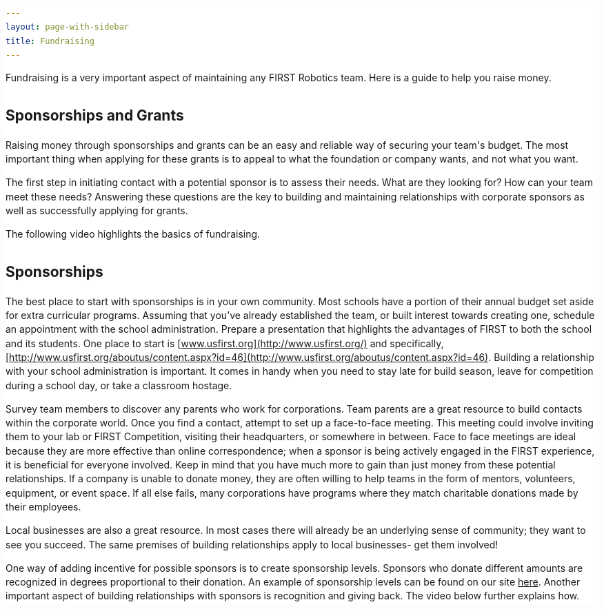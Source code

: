 ```yaml
---
layout: page-with-sidebar
title: Fundraising
---
```

Fundraising is a very important aspect of maintaining any FIRST Robotics team.  Here is a guide to help you raise money.

## Sponsorships and Grants
Raising money through sponsorships and grants can be an easy and reliable way of securing your team's budget.  The most important thing when applying for these grants is to appeal to what the foundation or company wants, and not what you want.

The first step in initiating contact with a potential sponsor is to assess their needs. What are they looking for? How can your team meet these needs? Answering these questions are the key to building and maintaining relationships with corporate sponsors as well as successfully applying for grants. 

The following video highlights the basics of fundraising. 

<div style="text-align: center">
    <iframe width="480" height="360" src="http://www.youtube.com/embed/kUIwFhXBVXE" frameborder="0"> </iframe>  
</div>

## Sponsorships
The best place to start with sponsorships is in your own community. Most schools have a portion of their annual budget set aside for extra curricular programs. Assuming that you’ve already established the team, or built interest towards creating one, schedule an appointment with the school administration. Prepare a presentation that highlights the advantages of FIRST to both the school and its students. One place to start is [www.usfirst.org](http://www.usfirst.org/) and specifically, [http://www.usfirst.org/aboutus/content.aspx?id=46](http://www.usfirst.org/aboutus/content.aspx?id=46). Building a relationship with your school administration is important. It comes in handy when you need to stay late for build season, leave for competition during a school day, or take a classroom hostage. 

Survey team members to discover any parents who work for corporations. Team parents are a great resource to build contacts within the corporate world. Once you find a contact, attempt to set up a face-to-face meeting. This meeting could involve inviting them to your lab or FIRST Competition, visiting their headquarters, or somewhere in between. Face to face meetings are ideal because they are more effective than online correspondence; when a sponsor is being actively engaged in the FIRST experience, it is beneficial for everyone involved. Keep in mind that you have much more to gain than just money from these potential relationships. If a company is unable to donate money, they are often willing to help teams in the form of mentors, volunteers, equipment, or event space. If all else fails, many corporations have programs where they match charitable donations made by their employees. 

Local businesses are also a great resource. In most cases there will already be an underlying sense of community; they want to see you succeed. The same premises of building relationships apply to local businesses- get them involved! 

One way of adding incentive for possible sponsors is to create sponsorship levels. Sponsors who donate different amounts are recognized in degrees proportional to their donation. An example of sponsorship levels can be found on our site [here](/sponsors/). Another important aspect of building relationships with sponsors is recognition and giving back. The video below further explains how. 
